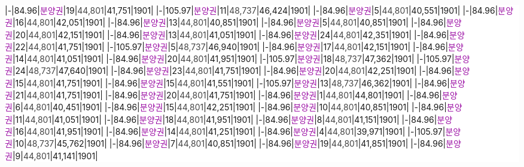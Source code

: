 |-|84.96|<span style="color:#9C11A5">분양권</span>|19|<span style="color:#444444">44,801</span>|41,751|1901|
|-|105.97|<span style="color:#9C11A5">분양권</span>|11|<span style="color:#444444">48,737</span>|46,424|1901|
|-|84.96|<span style="color:#9C11A5">분양권</span>|5|<span style="color:#444444">44,801</span>|40,551|1901|
|-|84.96|<span style="color:#9C11A5">분양권</span>|16|<span style="color:#444444">44,801</span>|42,051|1901|
|-|84.96|<span style="color:#9C11A5">분양권</span>|13|<span style="color:#444444">44,801</span>|40,851|1901|
|-|84.96|<span style="color:#9C11A5">분양권</span>|5|<span style="color:#444444">44,801</span>|40,851|1901|
|-|84.96|<span style="color:#9C11A5">분양권</span>|20|<span style="color:#444444">44,801</span>|42,151|1901|
|-|84.96|<span style="color:#9C11A5">분양권</span>|13|<span style="color:#444444">44,801</span>|41,051|1901|
|-|84.96|<span style="color:#9C11A5">분양권</span>|24|<span style="color:#444444">44,801</span>|42,351|1901|
|-|84.96|<span style="color:#9C11A5">분양권</span>|22|<span style="color:#444444">44,801</span>|41,751|1901|
|-|105.97|<span style="color:#9C11A5">분양권</span>|5|<span style="color:#444444">48,737</span>|46,940|1901|
|-|84.96|<span style="color:#9C11A5">분양권</span>|17|<span style="color:#444444">44,801</span>|42,151|1901|
|-|84.96|<span style="color:#9C11A5">분양권</span>|14|<span style="color:#444444">44,801</span>|41,051|1901|
|-|84.96|<span style="color:#9C11A5">분양권</span>|20|<span style="color:#444444">44,801</span>|41,951|1901|
|-|105.97|<span style="color:#9C11A5">분양권</span>|18|<span style="color:#444444">48,737</span>|47,362|1901|
|-|105.97|<span style="color:#9C11A5">분양권</span>|24|<span style="color:#444444">48,737</span>|47,640|1901|
|-|84.96|<span style="color:#9C11A5">분양권</span>|23|<span style="color:#444444">44,801</span>|41,751|1901|
|-|84.96|<span style="color:#9C11A5">분양권</span>|20|<span style="color:#444444">44,801</span>|42,251|1901|
|-|84.96|<span style="color:#9C11A5">분양권</span>|15|<span style="color:#444444">44,801</span>|41,751|1901|
|-|84.96|<span style="color:#9C11A5">분양권</span>|15|<span style="color:#444444">44,801</span>|41,551|1901|
|-|105.97|<span style="color:#9C11A5">분양권</span>|13|<span style="color:#444444">48,737</span>|46,362|1901|
|-|84.96|<span style="color:#9C11A5">분양권</span>|21|<span style="color:#444444">44,801</span>|41,751|1901|
|-|84.96|<span style="color:#9C11A5">분양권</span>|20|<span style="color:#444444">44,801</span>|41,751|1901|
|-|84.96|<span style="color:#9C11A5">분양권</span>|1|<span style="color:#444444">44,801</span>|44,801|1901|
|-|84.96|<span style="color:#9C11A5">분양권</span>|6|<span style="color:#444444">44,801</span>|40,451|1901|
|-|84.96|<span style="color:#9C11A5">분양권</span>|15|<span style="color:#444444">44,801</span>|42,251|1901|
|-|84.96|<span style="color:#9C11A5">분양권</span>|10|<span style="color:#444444">44,801</span>|40,851|1901|
|-|84.96|<span style="color:#9C11A5">분양권</span>|11|<span style="color:#444444">44,801</span>|41,051|1901|
|-|84.96|<span style="color:#9C11A5">분양권</span>|18|<span style="color:#444444">44,801</span>|41,951|1901|
|-|84.96|<span style="color:#9C11A5">분양권</span>|8|<span style="color:#444444">44,801</span>|41,151|1901|
|-|84.96|<span style="color:#9C11A5">분양권</span>|16|<span style="color:#444444">44,801</span>|41,951|1901|
|-|84.96|<span style="color:#9C11A5">분양권</span>|14|<span style="color:#444444">44,801</span>|41,251|1901|
|-|84.96|<span style="color:#9C11A5">분양권</span>|4|<span style="color:#444444">44,801</span>|39,971|1901|
|-|105.97|<span style="color:#9C11A5">분양권</span>|10|<span style="color:#444444">48,737</span>|45,762|1901|
|-|84.96|<span style="color:#9C11A5">분양권</span>|7|<span style="color:#444444">44,801</span>|40,851|1901|
|-|84.96|<span style="color:#9C11A5">분양권</span>|19|<span style="color:#444444">44,801</span>|41,851|1901|
|-|84.96|<span style="color:#9C11A5">분양권</span>|9|<span style="color:#444444">44,801</span>|41,141|1901|